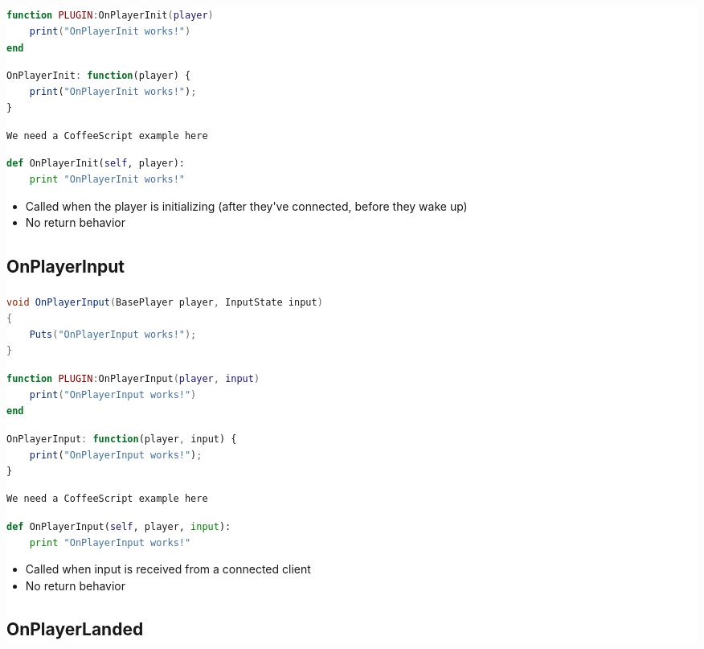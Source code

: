 ``` lua
function PLUGIN:OnPlayerInit(player)
    print("OnPlayerInit works!")
end
```

``` javascript
OnPlayerInit: function(player) {
    print("OnPlayerInit works!");
}
```

``` coffeescript
We need a CoffeeScript example here
```

``` python
def OnPlayerInit(self, player):
    print "OnPlayerInit works!"
```

 * Called when the player is initializing (after they've connected, before they wake up)
 * No return behavior

## OnPlayerInput

``` csharp
void OnPlayerInput(BasePlayer player, InputState input)
{
    Puts("OnPlayerInput works!");
}
```

``` lua
function PLUGIN:OnPlayerInput(player, input)
    print("OnPlayerInput works!")
end
```

``` javascript
OnPlayerInput: function(player, input) {
    print("OnPlayerInput works!");
}
```

``` coffeescript
We need a CoffeeScript example here
```

``` python
def OnPlayerInput(self, player, input):
    print "OnPlayerInput works!"
```

 * Called when input is received from a connected client
 * No return behavior

## OnPlayerLanded
